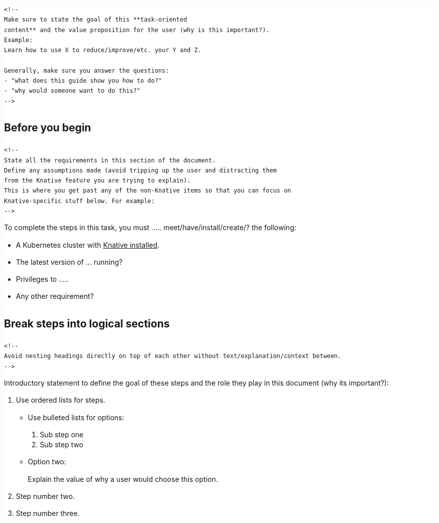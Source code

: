 ```
<!--
Make sure to state the goal of this **task-oriented
content** and the value proposition for the user (why is this important?).
Example:
Learn how to use X to reduce/improve/etc. your Y and Z.

Generally, make sure you answer the questions:
- "what does this guide show you how to do?"
- "why would someone want to do this?"
-->
```

## Before you begin
```
<!--
State all the requirements in this section of the document.
Define any assumptions made (avoid tripping up the user and distracting them
from the Knative feature you are trying to explain).
This is where you get past any of the non-Knative items so that you can focus on
Knative-specific stuff below. For example:
-->
```
To complete the steps in this task, you must ..... meet/have/install/create/? the following:

- A Kubernetes cluster with [Knative installed](./docs/install/README.md).
  
- The latest version of ... running?
- Privileges to .....
- Any other requirement?

## Break steps into logical sections
```
<!--
Avoid nesting headings directly on top of each other without text/explanation/context between.
-->
```

Introductory statement to define the goal of these steps and the role they play in this document (why its important?):

1. Use ordered lists for steps.

    * Use bulleted lists for options:

       1. Sub step one
       1. Sub step two

    * Option two:

       Explain the value of why a user would choose this option.

1. Step number two.

1. Step number three.
